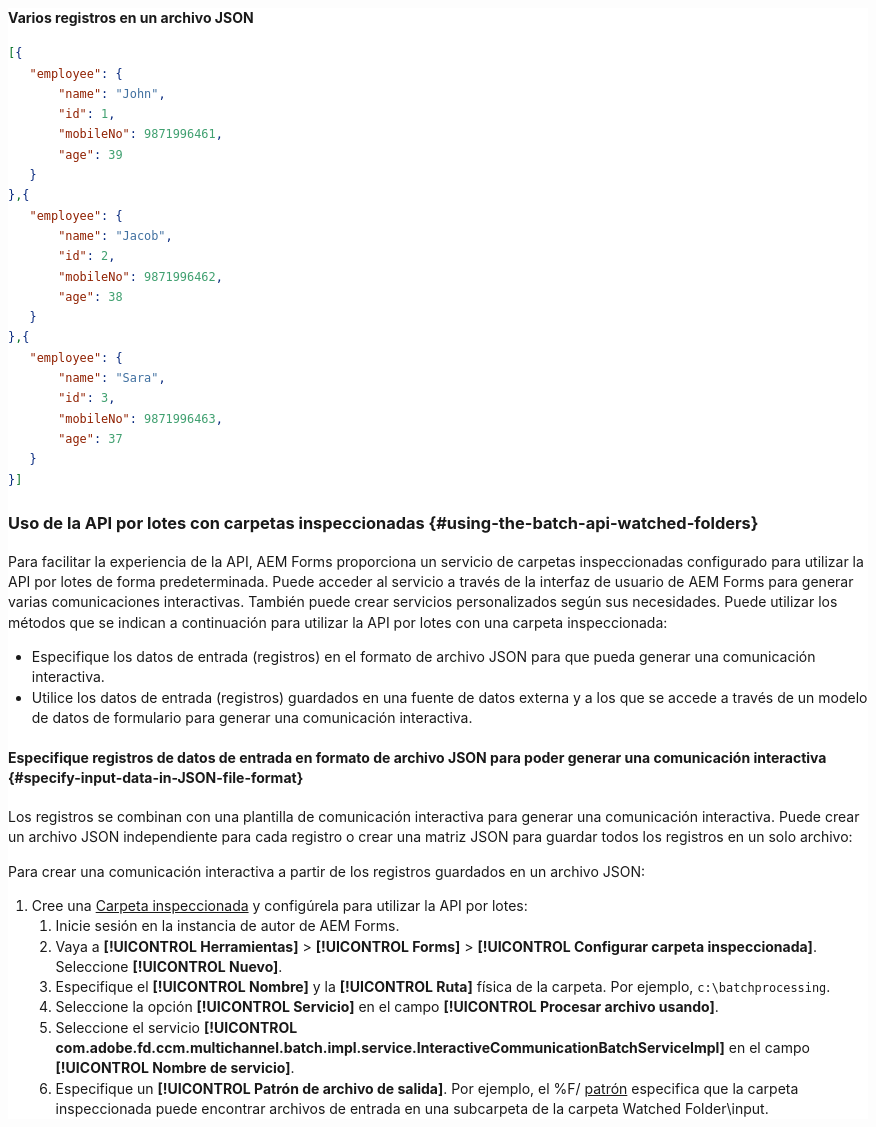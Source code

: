 **Varios registros en un archivo JSON**

```json
[{
   "employee": {
       "name": "John",
       "id": 1,
       "mobileNo": 9871996461,
       "age": 39
   }
},{
   "employee": {
       "name": "Jacob",
       "id": 2,
       "mobileNo": 9871996462,
       "age": 38
   }
},{
   "employee": {
       "name": "Sara",
       "id": 3,
       "mobileNo": 9871996463,
       "age": 37
   }
}]
```

### Uso de la API por lotes con carpetas inspeccionadas {#using-the-batch-api-watched-folders}

Para facilitar la experiencia de la API, AEM Forms proporciona un servicio de carpetas inspeccionadas configurado para utilizar la API por lotes de forma predeterminada. Puede acceder al servicio a través de la interfaz de usuario de AEM Forms para generar varias comunicaciones interactivas. También puede crear servicios personalizados según sus necesidades. Puede utilizar los métodos que se indican a continuación para utilizar la API por lotes con una carpeta inspeccionada:

* Especifique los datos de entrada (registros) en el formato de archivo JSON para que pueda generar una comunicación interactiva.
* Utilice los datos de entrada (registros) guardados en una fuente de datos externa y a los que se accede a través de un modelo de datos de formulario para generar una comunicación interactiva.

#### Especifique registros de datos de entrada en formato de archivo JSON para poder generar una comunicación interactiva {#specify-input-data-in-JSON-file-format}

Los registros se combinan con una plantilla de comunicación interactiva para generar una comunicación interactiva. Puede crear un archivo JSON independiente para cada registro o crear una matriz JSON para guardar todos los registros en un solo archivo:

Para crear una comunicación interactiva a partir de los registros guardados en un archivo JSON:

1. Cree una [Carpeta inspeccionada](/help/forms/using/creating-configure-watched-folder.md) y configúrela para utilizar la API por lotes:
   1. Inicie sesión en la instancia de autor de AEM Forms.
   1. Vaya a **[!UICONTROL Herramientas]** > **[!UICONTROL Forms]** > **[!UICONTROL Configurar carpeta inspeccionada]**. Seleccione **[!UICONTROL Nuevo]**.
   1. Especifique el **[!UICONTROL Nombre]** y la **[!UICONTROL Ruta]** física de la carpeta. Por ejemplo, `c:\batchprocessing`.
   1. Seleccione la opción **[!UICONTROL Servicio]** en el campo **[!UICONTROL Procesar archivo usando]**.
   1. Seleccione el servicio **[!UICONTROL com.adobe.fd.ccm.multichannel.batch.impl.service.InteractiveCommunicationBatchServiceImpl]** en el campo **[!UICONTROL Nombre de servicio]**.
   1. Especifique un **[!UICONTROL Patrón de archivo de salida]**. Por ejemplo, el %F/ [patrón](https://experienceleague.adobe.com/docs/experience-manager-65-lts/content/forms/administrator-help/configuring-watched-folder-endpoints.html?lang=es#about-file-patterns) especifica que la carpeta inspeccionada puede encontrar archivos de entrada en una subcarpeta de la carpeta Watched Folder\input.